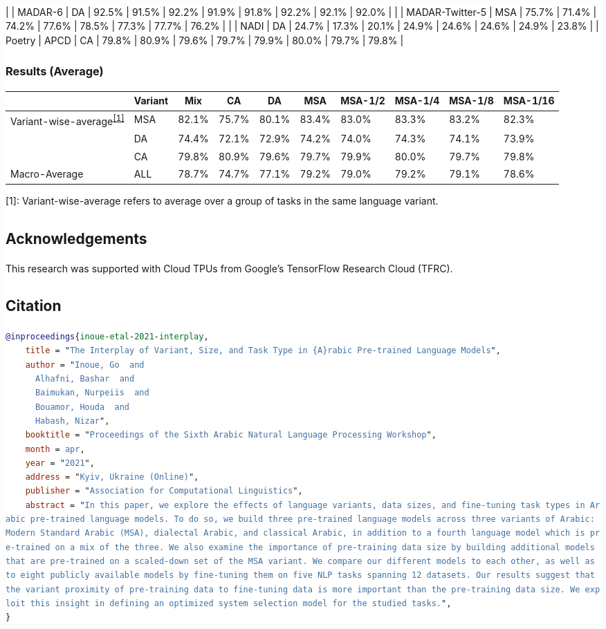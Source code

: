 |                      | MADAR-6         | DA      | 92.5% | 91.5% | 92.2% | 91.9% | 91.8%   | 92.2%   | 92.1%   | 92.0%    |
|                      | MADAR-Twitter-5 | MSA     | 75.7% | 71.4% | 74.2% | 77.6% | 78.5%   | 77.3%   | 77.7%   | 76.2%    |
|                      | NADI            | DA      | 24.7% | 17.3% | 20.1% | 24.9% | 24.6%   | 24.6%   | 24.9%   | 23.8%    |
| Poetry               | APCD            | CA      | 79.8% | 80.9% | 79.6% | 79.7% | 79.9%   | 80.0%   | 79.7%   | 79.8%    |

### Results (Average)
|                      | Variant | Mix   | CA    | DA    | MSA   | MSA-1/2 | MSA-1/4 | MSA-1/8 | MSA-1/16 |
| -------------------- | ------- | ----- | ----- | ----- | ----- | ------- | ------- | ------- | -------- |
| Variant-wise-average<sup>[[1]](#footnote-1)</sup> | MSA     | 82.1% | 75.7% | 80.1% | 83.4% | 83.0%   | 83.3%   | 83.2%   | 82.3%    |
|                      | DA      | 74.4% | 72.1% | 72.9% | 74.2% | 74.0%   | 74.3%   | 74.1%   | 73.9%    |
|                      | CA      | 79.8% | 80.9% | 79.6% | 79.7% | 79.9%   | 80.0%   | 79.7%   | 79.8%    |
| Macro-Average        | ALL     | 78.7% | 74.7% | 77.1% | 79.2% | 79.0%   | 79.2%   | 79.1%   | 78.6%    |

<a name="footnote-1">[1]</a>: Variant-wise-average refers to average over a group of tasks in the same language variant.

## Acknowledgements
This research was supported with Cloud TPUs from Google’s TensorFlow Research Cloud (TFRC).

## Citation

```bibtex
@inproceedings{inoue-etal-2021-interplay,
    title = "The Interplay of Variant, Size, and Task Type in {A}rabic Pre-trained Language Models",
    author = "Inoue, Go  and
      Alhafni, Bashar  and
      Baimukan, Nurpeiis  and
      Bouamor, Houda  and
      Habash, Nizar",
    booktitle = "Proceedings of the Sixth Arabic Natural Language Processing Workshop",
    month = apr,
    year = "2021",
    address = "Kyiv, Ukraine (Online)",
    publisher = "Association for Computational Linguistics",
    abstract = "In this paper, we explore the effects of language variants, data sizes, and fine-tuning task types in Arabic pre-trained language models. To do so, we build three pre-trained language models across three variants of Arabic: Modern Standard Arabic (MSA), dialectal Arabic, and classical Arabic, in addition to a fourth language model which is pre-trained on a mix of the three. We also examine the importance of pre-training data size by building additional models that are pre-trained on a scaled-down set of the MSA variant. We compare our different models to each other, as well as to eight publicly available models by fine-tuning them on five NLP tasks spanning 12 datasets. Our results suggest that the variant proximity of pre-training data to fine-tuning data is more important than the pre-training data size. We exploit this insight in defining an optimized system selection model for the studied tasks.",
}
```
